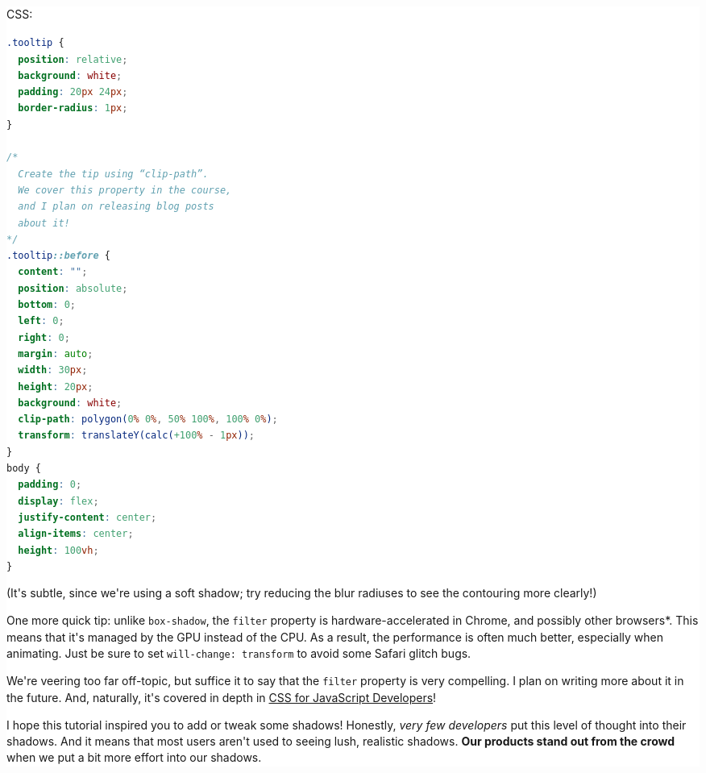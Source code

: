 CSS:

```css
.tooltip {
  position: relative;
  background: white;
  padding: 20px 24px;
  border-radius: 1px;
}

/*
  Create the tip using “clip-path”.
  We cover this property in the course,
  and I plan on releasing blog posts
  about it!
*/
.tooltip::before {
  content: "";
  position: absolute;
  bottom: 0;
  left: 0;
  right: 0;
  margin: auto;
  width: 30px;
  height: 20px;
  background: white;
  clip-path: polygon(0% 0%, 50% 100%, 100% 0%);
  transform: translateY(calc(+100% - 1px));
}
body {
  padding: 0;
  display: flex;
  justify-content: center;
  align-items: center;
  height: 100vh;
}
```

(It's subtle, since we're using a soft shadow; try reducing the blur radiuses to see the contouring more clearly!)

One more quick tip: unlike `box-shadow`, the `filter` property is hardware-accelerated in Chrome, and possibly other browsers\*. This means that it's managed by the GPU instead of the CPU. As a result, the performance is often much better, especially when animating. Just be sure to set `will-change: transform` to avoid some Safari glitch bugs.

We're veering too far off-topic, but suffice it to say that the `filter` property is very compelling. I plan on writing more about it in the future. And, naturally, it's covered in depth in [CSS for JavaScript Developers](https://css-for-js.dev/)!

I hope this tutorial inspired you to add or tweak some shadows! Honestly, _very few developers_ put this level of thought into their shadows. And it means that most users aren't used to seeing lush, realistic shadows. **Our products stand out from the crowd** when we put a bit more effort into our shadows.
